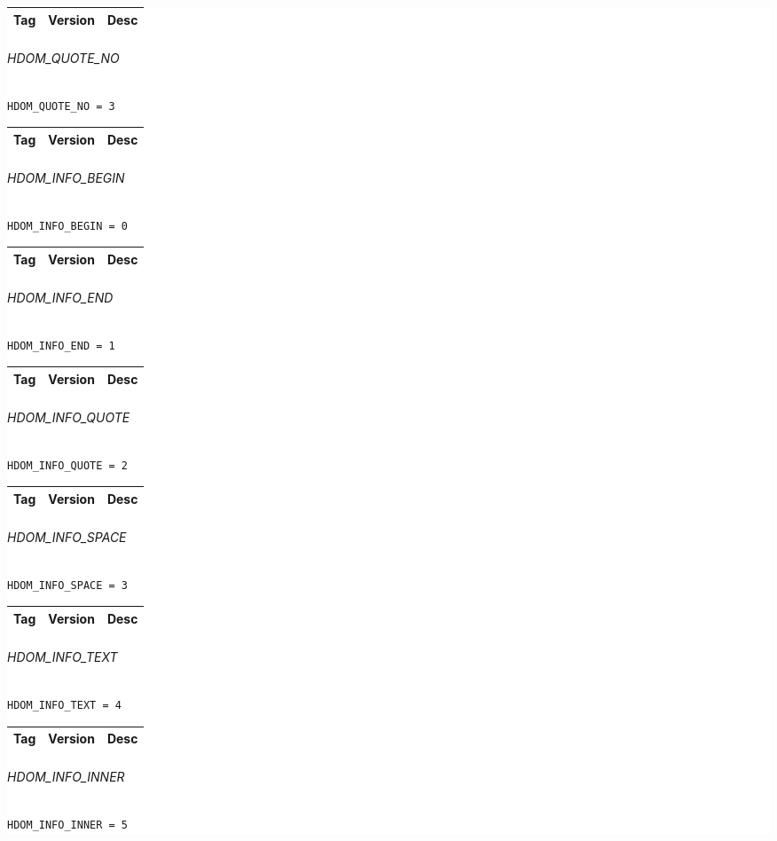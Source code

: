 | Tag | Version | Desc |
| --- | ------- | ---- |

<a name="constant_HDOM_QUOTE_NO" class="anchor"></a>
###### HDOM_QUOTE_NO
```
HDOM_QUOTE_NO = 3
```

| Tag | Version | Desc |
| --- | ------- | ---- |

<a name="constant_HDOM_INFO_BEGIN" class="anchor"></a>
###### HDOM_INFO_BEGIN
```
HDOM_INFO_BEGIN = 0
```

| Tag | Version | Desc |
| --- | ------- | ---- |

<a name="constant_HDOM_INFO_END" class="anchor"></a>
###### HDOM_INFO_END
```
HDOM_INFO_END = 1
```

| Tag | Version | Desc |
| --- | ------- | ---- |

<a name="constant_HDOM_INFO_QUOTE" class="anchor"></a>
###### HDOM_INFO_QUOTE
```
HDOM_INFO_QUOTE = 2
```

| Tag | Version | Desc |
| --- | ------- | ---- |

<a name="constant_HDOM_INFO_SPACE" class="anchor"></a>
###### HDOM_INFO_SPACE
```
HDOM_INFO_SPACE = 3
```

| Tag | Version | Desc |
| --- | ------- | ---- |

<a name="constant_HDOM_INFO_TEXT" class="anchor"></a>
###### HDOM_INFO_TEXT
```
HDOM_INFO_TEXT = 4
```

| Tag | Version | Desc |
| --- | ------- | ---- |

<a name="constant_HDOM_INFO_INNER" class="anchor"></a>
###### HDOM_INFO_INNER
```
HDOM_INFO_INNER = 5
```
